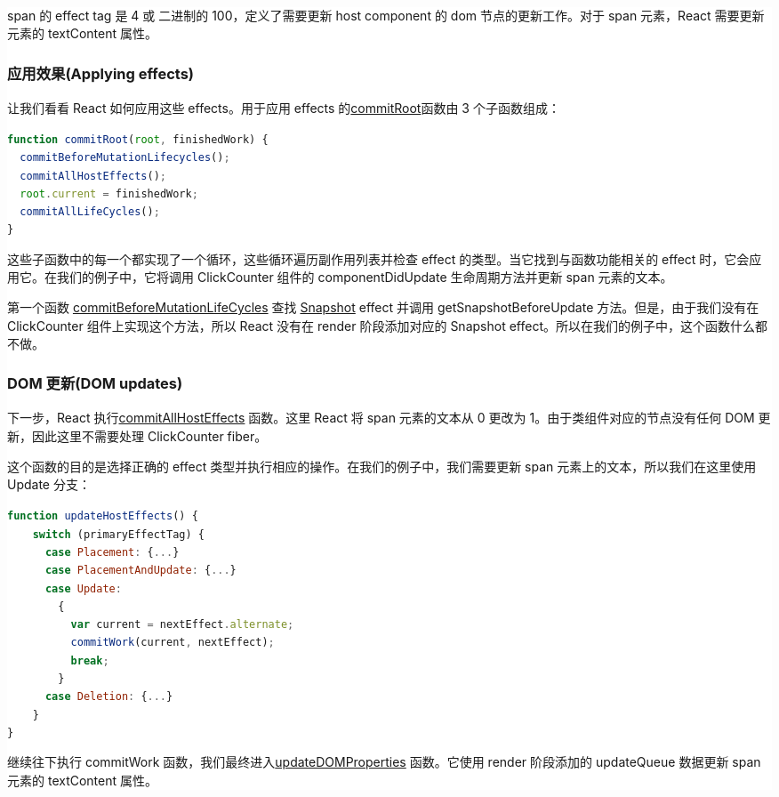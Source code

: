 span 的 effect tag 是 4 或 二进制的 100，定义了需要更新 host component 的 dom 节点的更新工作。对于 span 元素，React 需要更新元素的 textContent 属性。

### 应用效果(Applying effects)

让我们看看 React 如何应用这些 effects。用于应用 effects 的[commitRoot](https://github.com/facebook/react/blob/95a313ec0b957f71798a69d8e83408f40e76765b/packages/react-reconciler/src/ReactFiberScheduler.js#L523)函数由 3 个子函数组成：

```jsx
function commitRoot(root, finishedWork) {
  commitBeforeMutationLifecycles();
  commitAllHostEffects();
  root.current = finishedWork;
  commitAllLifeCycles();
}
```

这些子函数中的每一个都实现了一个循环，这些循环遍历副作用列表并检查 effect 的类型。当它找到与函数功能相关的 effect 时，它会应用它。在我们的例子中，它将调用 ClickCounter 组件的 componentDidUpdate 生命周期方法并更新 span 元素的文本。

第一个函数 [commitBeforeMutationLifeCycles](https://github.com/facebook/react/blob/fefa1269e2a67fa5ef0992d5cc1d6114b7948b7e/packages/react-reconciler/src/ReactFiberCommitWork.js#L183) 查找 [Snapshot](https://github.com/facebook/react/blob/b87aabdfe1b7461e7331abb3601d9e6bb27544bc/packages/shared/ReactSideEffectTags.js#L25) effect 并调用 getSnapshotBeforeUpdate 方法。但是，由于我们没有在 ClickCounter 组件上实现这个方法，所以 React 没有在 render 阶段添加对应的 Snapshot effect。所以在我们的例子中，这个函数什么都不做。

### DOM 更新(DOM updates)

下一步，React 执行[commitAllHostEffects](https://github.com/facebook/react/blob/95a313ec0b957f71798a69d8e83408f40e76765b/packages/react-reconciler/src/ReactFiberScheduler.js#L376) 函数。这里 React 将 span 元素的文本从 0 更改为 1。由于类组件对应的节点没有任何 DOM 更新，因此这里不需要处理 ClickCounter fiber。

这个函数的目的是选择正确的 effect 类型并执行相应的操作。在我们的例子中，我们需要更新 span 元素上的文本，所以我们在这里使用 Update 分支：

```jsx
function updateHostEffects() {
    switch (primaryEffectTag) {
      case Placement: {...}
      case PlacementAndUpdate: {...}
      case Update:
        {
          var current = nextEffect.alternate;
          commitWork(current, nextEffect);
          break;
        }
      case Deletion: {...}
    }
}
```

继续往下执行 commitWork 函数，我们最终进入[updateDOMProperties](https://github.com/facebook/react/blob/8a8d973d3cc5623676a84f87af66ef9259c3937c/packages/react-dom/src/client/ReactDOMComponent.js#L326) 函数。它使用 render 阶段添加的 updateQueue 数据更新 span 元素的 textContent 属性。
